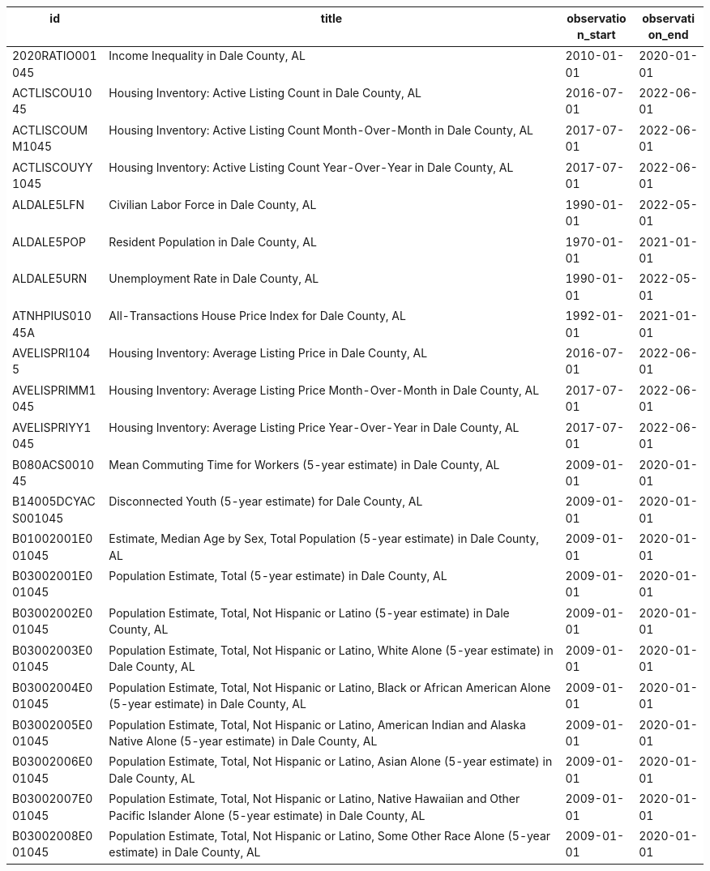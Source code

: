| id                        | title                                                                                                                                                                    | observation_start   | observation_end   |
|---------------------------|--------------------------------------------------------------------------------------------------------------------------------------------------------------------------|---------------------|-------------------|
| 2020RATIO001045           | Income Inequality in Dale County, AL                                                                                                                                     | 2010-01-01          | 2020-01-01        |
| ACTLISCOU1045             | Housing Inventory: Active Listing Count in Dale County, AL                                                                                                               | 2016-07-01          | 2022-06-01        |
| ACTLISCOUMM1045           | Housing Inventory: Active Listing Count Month-Over-Month in Dale County, AL                                                                                              | 2017-07-01          | 2022-06-01        |
| ACTLISCOUYY1045           | Housing Inventory: Active Listing Count Year-Over-Year in Dale County, AL                                                                                                | 2017-07-01          | 2022-06-01        |
| ALDALE5LFN                | Civilian Labor Force in Dale County, AL                                                                                                                                  | 1990-01-01          | 2022-05-01        |
| ALDALE5POP                | Resident Population in Dale County, AL                                                                                                                                   | 1970-01-01          | 2021-01-01        |
| ALDALE5URN                | Unemployment Rate in Dale County, AL                                                                                                                                     | 1990-01-01          | 2022-05-01        |
| ATNHPIUS01045A            | All-Transactions House Price Index for Dale County, AL                                                                                                                   | 1992-01-01          | 2021-01-01        |
| AVELISPRI1045             | Housing Inventory: Average Listing Price in Dale County, AL                                                                                                              | 2016-07-01          | 2022-06-01        |
| AVELISPRIMM1045           | Housing Inventory: Average Listing Price Month-Over-Month in Dale County, AL                                                                                             | 2017-07-01          | 2022-06-01        |
| AVELISPRIYY1045           | Housing Inventory: Average Listing Price Year-Over-Year in Dale County, AL                                                                                               | 2017-07-01          | 2022-06-01        |
| B080ACS001045             | Mean Commuting Time for Workers (5-year estimate) in Dale County, AL                                                                                                     | 2009-01-01          | 2020-01-01        |
| B14005DCYACS001045        | Disconnected Youth (5-year estimate) for Dale County, AL                                                                                                                 | 2009-01-01          | 2020-01-01        |
| B01002001E001045          | Estimate, Median Age by Sex, Total Population (5-year estimate) in Dale County, AL                                                                                       | 2009-01-01          | 2020-01-01        |
| B03002001E001045          | Population Estimate, Total (5-year estimate) in Dale County, AL                                                                                                          | 2009-01-01          | 2020-01-01        |
| B03002002E001045          | Population Estimate, Total, Not Hispanic or Latino (5-year estimate) in Dale County, AL                                                                                  | 2009-01-01          | 2020-01-01        |
| B03002003E001045          | Population Estimate, Total, Not Hispanic or Latino, White Alone (5-year estimate) in Dale County, AL                                                                     | 2009-01-01          | 2020-01-01        |
| B03002004E001045          | Population Estimate, Total, Not Hispanic or Latino, Black or African American Alone (5-year estimate) in Dale County, AL                                                 | 2009-01-01          | 2020-01-01        |
| B03002005E001045          | Population Estimate, Total, Not Hispanic or Latino, American Indian and Alaska Native Alone (5-year estimate) in Dale County, AL                                         | 2009-01-01          | 2020-01-01        |
| B03002006E001045          | Population Estimate, Total, Not Hispanic or Latino, Asian Alone (5-year estimate) in Dale County, AL                                                                     | 2009-01-01          | 2020-01-01        |
| B03002007E001045          | Population Estimate, Total, Not Hispanic or Latino, Native Hawaiian and Other Pacific Islander Alone (5-year estimate) in Dale County, AL                                | 2009-01-01          | 2020-01-01        |
| B03002008E001045          | Population Estimate, Total, Not Hispanic or Latino, Some Other Race Alone (5-year estimate) in Dale County, AL                                                           | 2009-01-01          | 2020-01-01        |